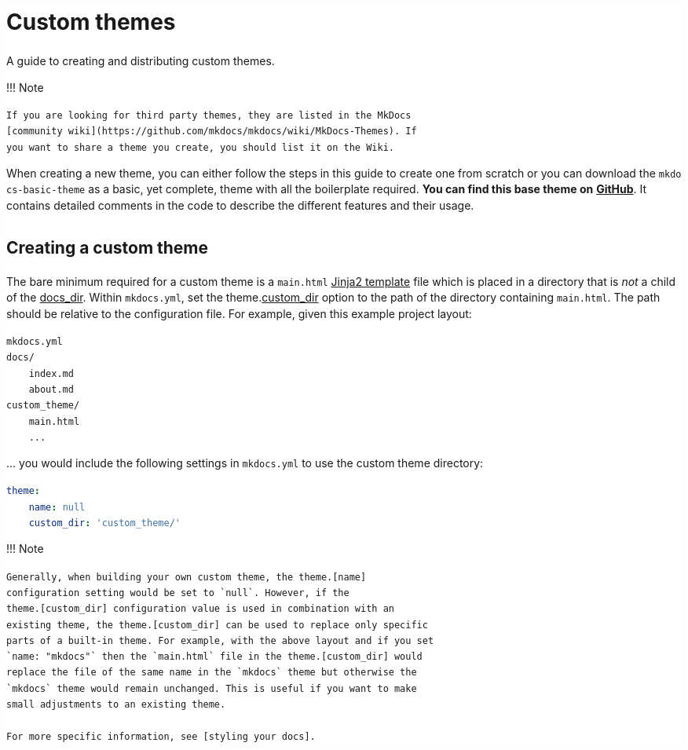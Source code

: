 # Custom themes

A guide to creating and distributing custom themes.

!!! Note

```text
If you are looking for third party themes, they are listed in the MkDocs
[community wiki](https://github.com/mkdocs/mkdocs/wiki/MkDocs-Themes). If
you want to share a theme you create, you should list it on the Wiki.
```

When creating a new theme, you can either follow the steps in this guide to create one from scratch or you can download the `mkdocs-basic-theme` as a basic, yet complete, theme with all the boilerplate required. **You can find this base theme on** [**GitHub**](https://github.com/mkdocs/mkdocs-basic-theme). It contains detailed comments in the code to describe the different features and their usage.

## Creating a custom theme

The bare minimum required for a custom theme is a `main.html` [Jinja2 template](http://jinja.pocoo.org/docs/dev/) file which is placed in a directory that is _not_ a child of the [docs\_dir](configuration.md#docs_dir). Within `mkdocs.yml`, set the theme.[custom\_dir](configuration.md#custom_dir) option to the path of the directory containing `main.html`. The path should be relative to the configuration file. For example, given this example project layout:

```text
mkdocs.yml
docs/
    index.md
    about.md
custom_theme/
    main.html
    ...
```

... you would include the following settings in `mkdocs.yml` to use the custom theme directory:

```yaml
theme:
    name: null
    custom_dir: 'custom_theme/'
```

!!! Note

```text
Generally, when building your own custom theme, the theme.[name]
configuration setting would be set to `null`. However, if the
theme.[custom_dir] configuration value is used in combination with an
existing theme, the theme.[custom_dir] can be used to replace only specific
parts of a built-in theme. For example, with the above layout and if you set
`name: "mkdocs"` then the `main.html` file in the theme.[custom_dir] would
replace the file of the same name in the `mkdocs` theme but otherwise the
`mkdocs` theme would remain unchanged. This is useful if you want to make
small adjustments to an existing theme.

For more specific information, see [styling your docs].
```

